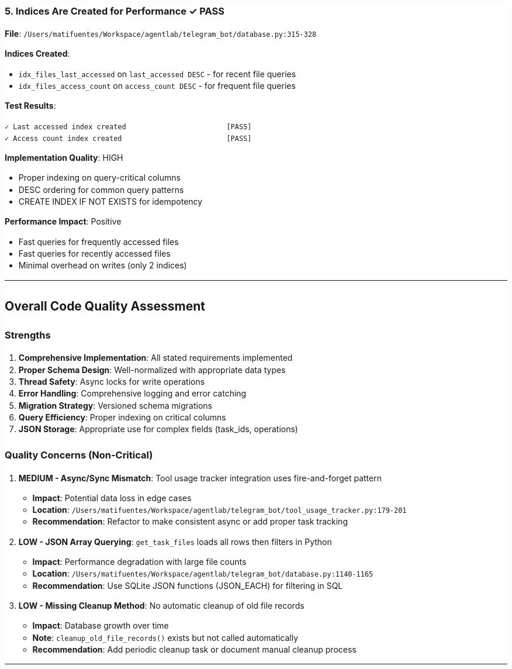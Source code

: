 ### 5. Indices Are Created for Performance ✓ PASS

**File**: `/Users/matifuentes/Workspace/agentlab/telegram_bot/database.py:315-328`

**Indices Created**:
- `idx_files_last_accessed` on `last_accessed DESC` - for recent file queries
- `idx_files_access_count` on `access_count DESC` - for frequent file queries

**Test Results**:
```
✓ Last accessed index created                        [PASS]
✓ Access count index created                         [PASS]
```

**Implementation Quality**: HIGH
- Proper indexing on query-critical columns
- DESC ordering for common query patterns
- CREATE INDEX IF NOT EXISTS for idempotency

**Performance Impact**: Positive
- Fast queries for frequently accessed files
- Fast queries for recently accessed files
- Minimal overhead on writes (only 2 indices)

---

## Overall Code Quality Assessment

### Strengths

1. **Comprehensive Implementation**: All stated requirements implemented
2. **Proper Schema Design**: Well-normalized with appropriate data types
3. **Thread Safety**: Async locks for write operations
4. **Error Handling**: Comprehensive logging and error catching
5. **Migration Strategy**: Versioned schema migrations
6. **Query Efficiency**: Proper indexing on critical columns
7. **JSON Storage**: Appropriate use for complex fields (task_ids, operations)

### Quality Concerns (Non-Critical)

1. **MEDIUM - Async/Sync Mismatch**: Tool usage tracker integration uses fire-and-forget pattern
   - **Impact**: Potential data loss in edge cases
   - **Location**: `/Users/matifuentes/Workspace/agentlab/telegram_bot/tool_usage_tracker.py:179-201`
   - **Recommendation**: Refactor to make consistent async or add proper task tracking

2. **LOW - JSON Array Querying**: `get_task_files` loads all rows then filters in Python
   - **Impact**: Performance degradation with large file counts
   - **Location**: `/Users/matifuentes/Workspace/agentlab/telegram_bot/database.py:1140-1165`
   - **Recommendation**: Use SQLite JSON functions (JSON_EACH) for filtering in SQL

3. **LOW - Missing Cleanup Method**: No automatic cleanup of old file records
   - **Impact**: Database growth over time
   - **Note**: `cleanup_old_file_records()` exists but not called automatically
   - **Recommendation**: Add periodic cleanup task or document manual cleanup process

---
